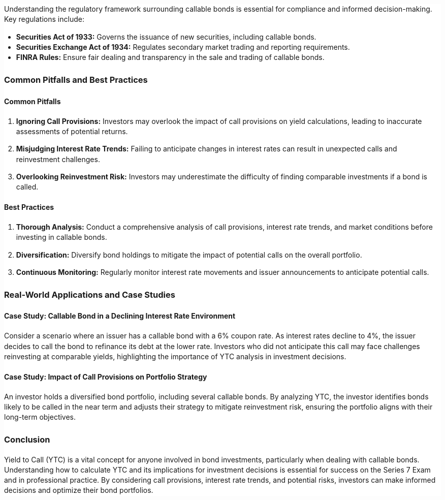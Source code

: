 Understanding the regulatory framework surrounding callable bonds is essential for compliance and informed decision-making. Key regulations include:

- **Securities Act of 1933:** Governs the issuance of new securities, including callable bonds.
- **Securities Exchange Act of 1934:** Regulates secondary market trading and reporting requirements.
- **FINRA Rules:** Ensure fair dealing and transparency in the sale and trading of callable bonds.

### Common Pitfalls and Best Practices

#### Common Pitfalls

1. **Ignoring Call Provisions:** Investors may overlook the impact of call provisions on yield calculations, leading to inaccurate assessments of potential returns.

2. **Misjudging Interest Rate Trends:** Failing to anticipate changes in interest rates can result in unexpected calls and reinvestment challenges.

3. **Overlooking Reinvestment Risk:** Investors may underestimate the difficulty of finding comparable investments if a bond is called.

#### Best Practices

1. **Thorough Analysis:** Conduct a comprehensive analysis of call provisions, interest rate trends, and market conditions before investing in callable bonds.

2. **Diversification:** Diversify bond holdings to mitigate the impact of potential calls on the overall portfolio.

3. **Continuous Monitoring:** Regularly monitor interest rate movements and issuer announcements to anticipate potential calls.

### Real-World Applications and Case Studies

#### Case Study: Callable Bond in a Declining Interest Rate Environment

Consider a scenario where an issuer has a callable bond with a 6% coupon rate. As interest rates decline to 4%, the issuer decides to call the bond to refinance its debt at the lower rate. Investors who did not anticipate this call may face challenges reinvesting at comparable yields, highlighting the importance of YTC analysis in investment decisions.

#### Case Study: Impact of Call Provisions on Portfolio Strategy

An investor holds a diversified bond portfolio, including several callable bonds. By analyzing YTC, the investor identifies bonds likely to be called in the near term and adjusts their strategy to mitigate reinvestment risk, ensuring the portfolio aligns with their long-term objectives.

### Conclusion

Yield to Call (YTC) is a vital concept for anyone involved in bond investments, particularly when dealing with callable bonds. Understanding how to calculate YTC and its implications for investment decisions is essential for success on the Series 7 Exam and in professional practice. By considering call provisions, interest rate trends, and potential risks, investors can make informed decisions and optimize their bond portfolios.
